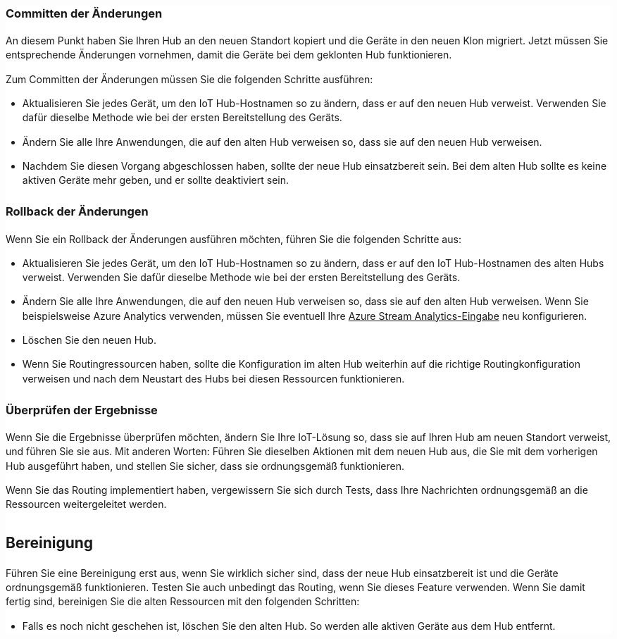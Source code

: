 ### <a name="committing-the-changes"></a>Committen der Änderungen 

An diesem Punkt haben Sie Ihren Hub an den neuen Standort kopiert und die Geräte in den neuen Klon migriert. Jetzt müssen Sie entsprechende Änderungen vornehmen, damit die Geräte bei dem geklonten Hub funktionieren.

Zum Committen der Änderungen müssen Sie die folgenden Schritte ausführen: 

* Aktualisieren Sie jedes Gerät, um den IoT Hub-Hostnamen so zu ändern, dass er auf den neuen Hub verweist. Verwenden Sie dafür dieselbe Methode wie bei der ersten Bereitstellung des Geräts.

* Ändern Sie alle Ihre Anwendungen, die auf den alten Hub verweisen so, dass sie auf den neuen Hub verweisen.

* Nachdem Sie diesen Vorgang abgeschlossen haben, sollte der neue Hub einsatzbereit sein. Bei dem alten Hub sollte es keine aktiven Geräte mehr geben, und er sollte deaktiviert sein. 

### <a name="rolling-back-the-changes"></a>Rollback der Änderungen

Wenn Sie ein Rollback der Änderungen ausführen möchten, führen Sie die folgenden Schritte aus:

* Aktualisieren Sie jedes Gerät, um den IoT Hub-Hostnamen so zu ändern, dass er auf den IoT Hub-Hostnamen des alten Hubs verweist. Verwenden Sie dafür dieselbe Methode wie bei der ersten Bereitstellung des Geräts.

* Ändern Sie alle Ihre Anwendungen, die auf den neuen Hub verweisen so, dass sie auf den alten Hub verweisen. Wenn Sie beispielsweise Azure Analytics verwenden, müssen Sie eventuell Ihre [Azure Stream Analytics-Eingabe](../stream-analytics/stream-analytics-define-inputs.md#stream-data-from-iot-hub) neu konfigurieren.

* Löschen Sie den neuen Hub. 

* Wenn Sie Routingressourcen haben, sollte die Konfiguration im alten Hub weiterhin auf die richtige Routingkonfiguration verweisen und nach dem Neustart des Hubs bei diesen Ressourcen funktionieren.

### <a name="checking-the-results"></a>Überprüfen der Ergebnisse 

Wenn Sie die Ergebnisse überprüfen möchten, ändern Sie Ihre IoT-Lösung so, dass sie auf Ihren Hub am neuen Standort verweist, und führen Sie sie aus. Mit anderen Worten: Führen Sie dieselben Aktionen mit dem neuen Hub aus, die Sie mit dem vorherigen Hub ausgeführt haben, und stellen Sie sicher, dass sie ordnungsgemäß funktionieren. 

Wenn Sie das Routing implementiert haben, vergewissern Sie sich durch Tests, dass Ihre Nachrichten ordnungsgemäß an die Ressourcen weitergeleitet werden.

## <a name="clean-up"></a>Bereinigung

Führen Sie eine Bereinigung erst aus, wenn Sie wirklich sicher sind, dass der neue Hub einsatzbereit ist und die Geräte ordnungsgemäß funktionieren. Testen Sie auch unbedingt das Routing, wenn Sie dieses Feature verwenden. Wenn Sie damit fertig sind, bereinigen Sie die alten Ressourcen mit den folgenden Schritten:

* Falls es noch nicht geschehen ist, löschen Sie den alten Hub. So werden alle aktiven Geräte aus dem Hub entfernt.
